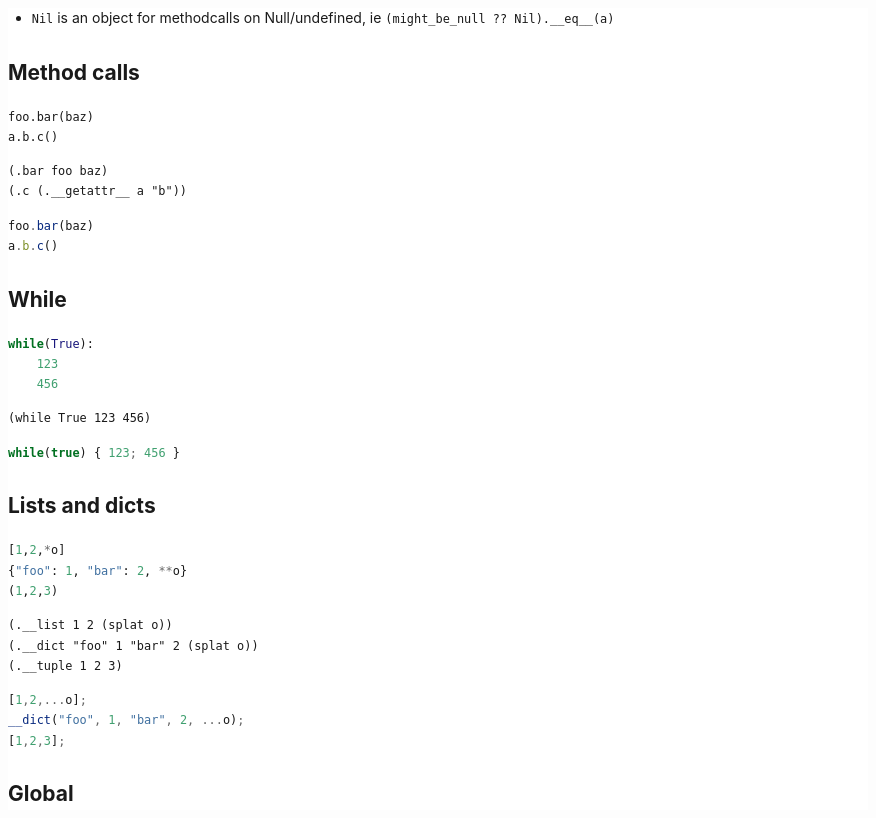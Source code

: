 - `Nil` is an object for methodcalls on Null/undefined, ie `(might_be_null ?? Nil).__eq__(a)`

## Method calls

```python
foo.bar(baz)
a.b.c()
```

```AST
(.bar foo baz)
(.c (.__getattr__ a "b"))
```

```js
foo.bar(baz)
a.b.c()
```

## While

```python
while(True):
	123
	456
```

```AST
(while True 123 456)
```

```js
while(true) { 123; 456 }
```



## Lists and dicts

```python
[1,2,*o]
{"foo": 1, "bar": 2, **o}
(1,2,3)
```

```AST
(.__list 1 2 (splat o))
(.__dict "foo" 1 "bar" 2 (splat o))
(.__tuple 1 2 3)
```

```js
[1,2,...o];
__dict("foo", 1, "bar", 2, ...o);
[1,2,3];
```

## Global
